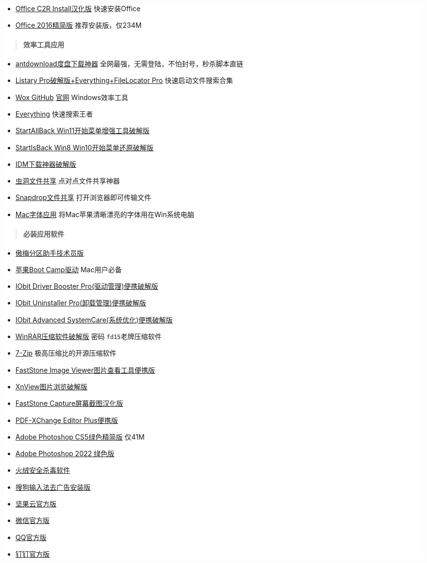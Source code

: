 * [Office C2R Install汉化版](https://www.ghxi.com/officec2rins.html) 快速安装Office

* [Office 2016精简版](https://www.ghxi.com/office4n1.html) 推荐安装版，仅234M

> #### 效率工具应用

* [antdownload度盘下载神器](https://wwt.lanzouy.com/iOqcC03yy3sd) 全网最强，无需登陆，不怕封号，秒杀脚本直链

* [Listary Pro破解版+Everything+FileLocator Pro](https://tansuo.lanzoub.com/if39Z01z860b) 快速启动文件搜索合集

* [Wox GitHub](https://github.com/Wox-launcher/Wox/releases) [官网](https://www.wox.one/) Windows效率工具

* [Everything](https://www.voidtools.com/zh-cn) 快速搜索王者

* [StartAllBack Win11开始菜单增强工具破解版](https://www.ghxi.com/startallback.html)

* [StartIsBack Win8 Win10开始菜单还原破解版](https://www.ghxi.com/startisback.html)

* [IDM下载神器破解版](https://www.423down.com/575.html)

* [虫洞文件共享](https://www.wormholesoft.com/) 点对点文件共享神器

* [Snapdrop文件共享](https://www.snapdrop.net/) 打开浏览器即可传输文件

* [Mac字体应用](https://www.mactype.net/) 将Mac苹果清晰漂亮的字体用在Win系统电脑

> #### 必装应用软件

* [傲梅分区助手技术员版](https://www.ghxi.com/aomeipartitionassistant.html)

* [苹果Boot Camp驱动](https://www.applex.net/pages/bootcamp) Mac用户必备

* [IObit Driver Booster Pro\(驱动管理\)便携破解版](https://www.ghxi.com/iobitdriverbooster.html)

* [IObit Uninstaller Pro\(卸载管理\)便携破解版](https://www.ghxi.com/iobituninstaller.html)

* [IObit Advanced SystemCare\(系统优化\)便携破解版](https://www.ghxi.com/advancedsystemcareultimate.html)

* [WinRAR压缩软件破解版](https://ghpym.lanzoui.com/b010ja45a) 密码 `fd15`老牌压缩软件

* [7-Zip](https://sparanoid.com/lab/7z) 极高压缩比的开源压缩软件

* [FastStone Image Viewer图片查看工具便携版](https://www.ghxi.com/faststoneiw.html)

* [XnView图片浏览破解版](https://www.ghxi.com/xnview.html)

* [FastStone Capture屏幕截图汉化版](https://www.ghxi.com/faststone.html)

* [PDF-XChange Editor Plus便携版](https://www.ghxi.com/pdfxchangeeditorplus.html)

* [Adobe Photoshop CS5绿色精简版](https://www.ghxi.com/pscs5green.html) 仅41M

* [Adobe Photoshop 2022 绿色版](https://www.ghxi.com/ps2022green.html)

* [火绒安全杀毒软件](https://www.huorong.cn/)

* [搜狗输入法去广告安装版](https://www.ghxi.com/sougouinput.html)

* [坚果云官方版](https://www.jianguoyun.com/)

* [微信官方版](https://weixin.qq.com/)

* [QQ官方版](https://im.qq.com/download)

* [钉钉官方版](https://www.dingtalk.com/)
